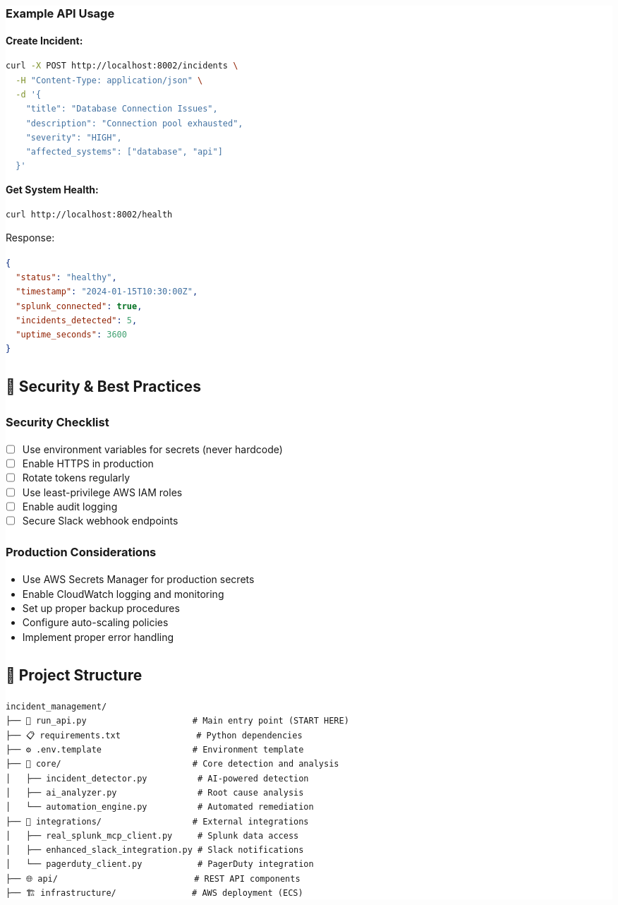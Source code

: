 ### Example API Usage

**Create Incident:**
```bash
curl -X POST http://localhost:8002/incidents \
  -H "Content-Type: application/json" \
  -d '{
    "title": "Database Connection Issues",
    "description": "Connection pool exhausted",
    "severity": "HIGH",
    "affected_systems": ["database", "api"]
  }'
```

**Get System Health:**
```bash
curl http://localhost:8002/health
```

Response:
```json
{
  "status": "healthy",
  "timestamp": "2024-01-15T10:30:00Z",
  "splunk_connected": true,
  "incidents_detected": 5,
  "uptime_seconds": 3600
}
```

## 🔐 Security & Best Practices

### Security Checklist
- [ ] Use environment variables for secrets (never hardcode)
- [ ] Enable HTTPS in production
- [ ] Rotate tokens regularly
- [ ] Use least-privilege AWS IAM roles
- [ ] Enable audit logging
- [ ] Secure Slack webhook endpoints

### Production Considerations
- Use AWS Secrets Manager for production secrets
- Enable CloudWatch logging and monitoring
- Set up proper backup procedures
- Configure auto-scaling policies
- Implement proper error handling

## 📁 Project Structure

```
incident_management/
├── 🚀 run_api.py                     # Main entry point (START HERE)
├── 📋 requirements.txt               # Python dependencies
├── ⚙️ .env.template                  # Environment template
├── 🔧 core/                          # Core detection and analysis
│   ├── incident_detector.py          # AI-powered detection
│   ├── ai_analyzer.py                # Root cause analysis
│   └── automation_engine.py          # Automated remediation
├── 🔗 integrations/                  # External integrations
│   ├── real_splunk_mcp_client.py     # Splunk data access
│   ├── enhanced_slack_integration.py # Slack notifications
│   └── pagerduty_client.py           # PagerDuty integration
├── 🌐 api/                           # REST API components
├── 🏗️ infrastructure/               # AWS deployment (ECS)
```